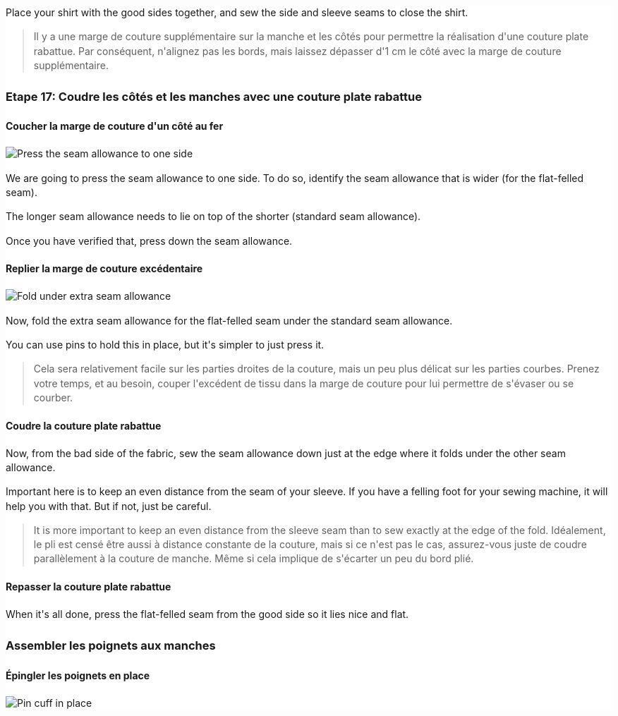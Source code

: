 Place your shirt with the good sides together, and sew the side and sleeve seams to close the shirt.

> Il y a une marge de couture supplémentaire sur la manche et les côtés pour permettre la réalisation d'une couture plate rabattue. Par conséquent, n'alignez pas les bords, mais laissez dépasser d'1 cm le côté avec la marge de couture supplémentaire.

### Etape 17: Coudre les côtés et les manches avec une couture plate rabattue

#### Coucher la marge de couture d'un côté au fer

![Press the seam allowance to one side](15a.png)

We are going to press the seam allowance to one side. To do so, identify the seam allowance that is wider (for the flat-felled seam).

The longer seam allowance needs to lie on top of the shorter (standard seam allowance).

Once you have verified that, press down the seam allowance.

#### Replier la marge de couture excédentaire

![Fold under extra seam allowance](15b.png)

Now, fold the extra seam allowance for the flat-felled seam under the standard seam allowance.

You can use pins to hold this in place, but it's simpler to just press it.

> Cela sera relativement facile sur les parties droites de la couture, mais un peu plus délicat sur les parties courbes. Prenez votre temps, et au besoin, couper l'excédent de tissu dans la marge de couture pour lui permettre de s'évaser ou se courber.

#### Coudre la couture plate rabattue

Now, from the bad side of the fabric, sew the seam allowance down just at the edge where it folds under the other seam allowance.

Important here is to keep an even distance from the seam of your sleeve. If you have a felling foot for your sewing machine, it will help you with that. But if not, just be careful.

> It is more important to keep an even distance from the sleeve seam than to sew exactly at the edge of the fold. Idéalement, le pli est censé être aussi à distance constante de la couture, mais si ce n'est pas le cas, assurez-vous juste de coudre parallèlement à la couture de manche. Même si cela implique de s'écarter un peu du bord plié.

#### Repasser la couture plate rabattue

When it's all done, press the flat-felled seam from the good side so it lies nice and flat.

### Assembler les poignets aux manches

#### Épingler les poignets en place

![Pin cuff in place](18a.png)
